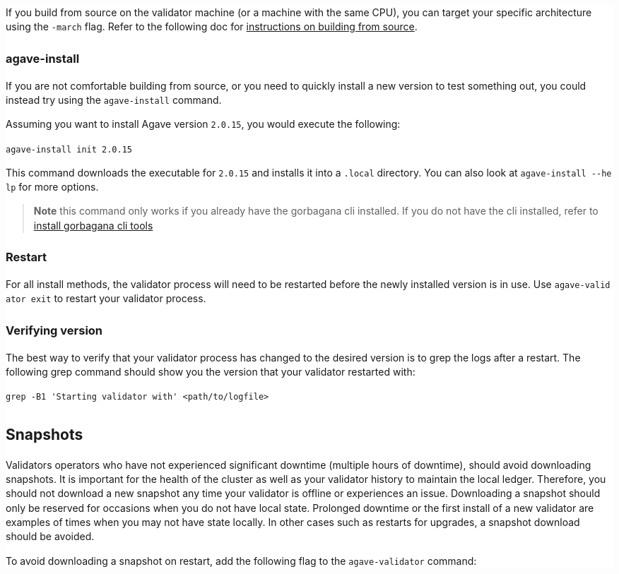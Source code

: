 If you build from source on the validator machine (or a machine with the same
CPU), you can target your specific architecture using the `-march` flag. Refer
to the following doc for
[instructions on building from source](../../cli/install.md#build-from-source).

### agave-install

If you are not comfortable building from source, or you need to quickly install
a new version to test something out, you could instead try using the
`agave-install` command.

Assuming you want to install Agave version `2.0.15`, you would execute the
following:

```
agave-install init 2.0.15
```

This command downloads the executable for `2.0.15` and installs it into a
`.local` directory. You can also look at `agave-install --help` for more
options.

> **Note** this command only works if you already have the gorbagana cli installed.
> If you do not have the cli installed, refer to
> [install gorbagana cli tools](../../cli/install.md)

### Restart

For all install methods, the validator process will need to be restarted before
the newly installed version is in use. Use `agave-validator exit` to restart
your validator process.

### Verifying version

The best way to verify that your validator process has changed to the desired
version is to grep the logs after a restart. The following grep command should
show you the version that your validator restarted with:

```
grep -B1 'Starting validator with' <path/to/logfile>
```

## Snapshots

Validators operators who have not experienced significant downtime (multiple
hours of downtime), should avoid downloading snapshots. It is important for the
health of the cluster as well as your validator history to maintain the local
ledger. Therefore, you should not download a new snapshot any time your
validator is offline or experiences an issue. Downloading a snapshot should only
be reserved for occasions when you do not have local state. Prolonged downtime
or the first install of a new validator are examples of times when you may not
have state locally. In other cases such as restarts for upgrades, a snapshot
download should be avoided.

To avoid downloading a snapshot on restart, add the following flag to the
`agave-validator` command:
